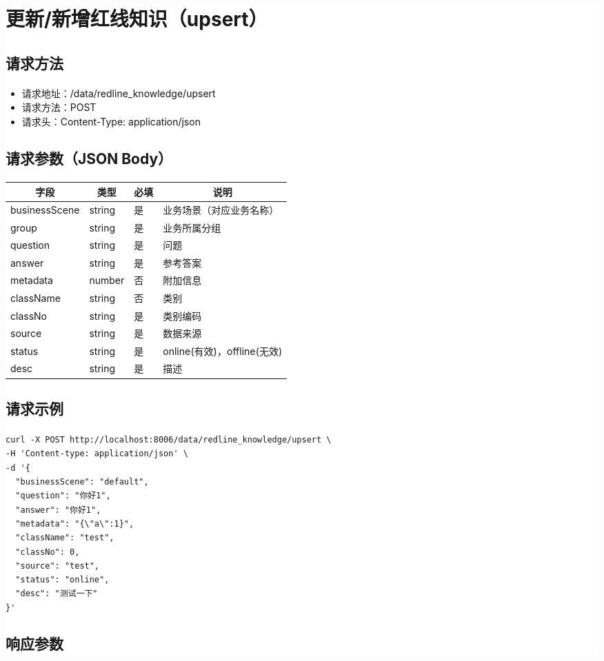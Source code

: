 # 更新/新增红线知识（upsert）

## 请求方法
- 请求地址：/data/redline_knowledge/upsert
- 请求方法：POST
- 请求头：Content-Type: application/json

## 请求参数（JSON Body）

| 字段 | 类型     | 必填 | 说明                     |
| ---- |--------|----|------------------------|
| businessScene | string | 是  | 业务场景（对应业务名称）           |
| group | string | 是  | 业务所属分组                 |
| question | string | 是  | 问题                     |
| answer | string | 是  | 参考答案                   |
| metadata | number | 否  | 附加信息                   |
| className | string | 否  | 类别                     |
| classNo | string | 是  | 类别编码                   |
| source | string | 是  | 数据来源                   |
| status | string | 是  | online(有效)，offline(无效) |
| desc  | string | 是  | 描述                     |

## 请求示例
```shell
curl -X POST http://localhost:8006/data/redline_knowledge/upsert \
-H 'Content-type: application/json' \
-d '{
  "businessScene": "default",
  "question": "你好1",
  "answer": "你好1",
  "metadata": "{\"a\":1}",
  "className": "test",
  "classNo": 0,
  "source": "test",
  "status": "online",
  "desc": "测试一下"
}'
```

## 响应参数
